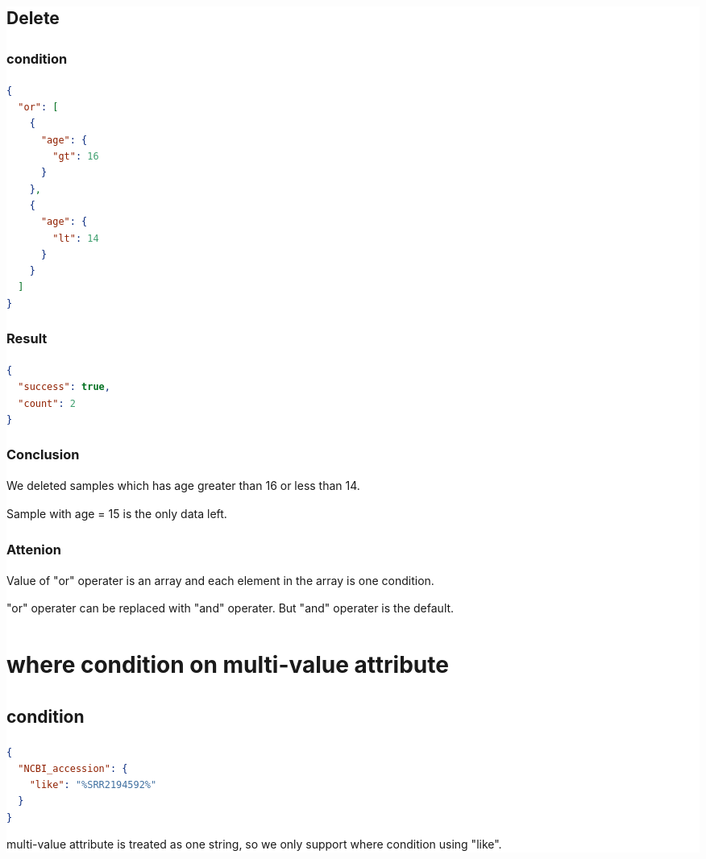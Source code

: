 ## Delete

### condition

```json
{
  "or": [
    {
      "age": {
        "gt": 16
      }
    },
    {
      "age": {
        "lt": 14
      }
    }
  ]
}
```

### Result

```json
{
  "success": true,
  "count": 2
}
```

### Conclusion

We deleted samples which has age greater than 16 or less than 14.

Sample with age = 15 is the only data left.

### Attenion

Value of "or" operater is an array and each element in the array is one condition.

"or" operater can be replaced with "and" operater. But "and" operater is the default.

# where condition on multi-value attribute

## condition

```json
{
  "NCBI_accession": {
    "like": "%SRR2194592%"
  }
}
```

multi-value attribute is treated as one string, so we only support where condition using "like".
